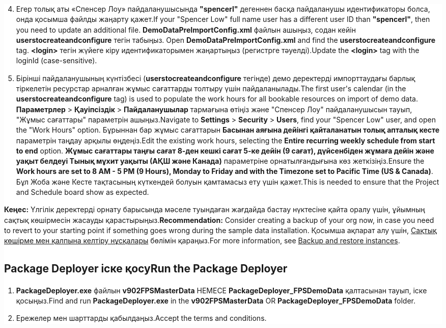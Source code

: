 4. <span data-ttu-id="aa216-188">Егер толық аты «Спенсер Лоу» пайдаланушысында **"spencerl"** дегеннен басқа пайдаланушы идентификаторы болса, онда қосымша файлды жаңарту қажет.</span><span class="sxs-lookup"><span data-stu-id="aa216-188">If your "Spencer Low" full name user has a different user ID than **"spencerl"**, then you need to update an additional file.</span></span> <span data-ttu-id="aa216-189">**DemoDataPreImportConfig.xml** файлын ашыңыз, содан кейін **userstocreateandconfigure** тегін табыңыз. </span><span class="sxs-lookup"><span data-stu-id="aa216-189">Open **DemoDataPreImportConfig.xml** and find the **userstocreateandconfigure** tag.</span></span> <span data-ttu-id="aa216-190">**\<login\>** тегін жүйеге кіру идентификаторымен жаңартыңыз (регистрге тәуелді).</span><span class="sxs-lookup"><span data-stu-id="aa216-190">Update the **\<login\>** tag with the loginId (case-sensitive).</span></span> 

5. <span data-ttu-id="aa216-191">Бірінші пайдаланушының күнтізбесі (**userstocreateandconfigure** тегінде) демо деректерді импорттаудағы барлық тіркелетін ресурстар арналған жұмыс сағаттарды толтыру үшін пайдаланылады.</span><span class="sxs-lookup"><span data-stu-id="aa216-191">The first user's calendar (in the **userstocreateandconfigure** tag) is used to populate the work hours for all bookable resources on import of demo data.</span></span> <span data-ttu-id="aa216-192">**Параметрлер** > **Қауіпсіздік** > **Пайдаланушылар** тармағына өтіңіз және "Спенсер Лоу" пайдаланушысын тауып, "Жұмыс cағаттары" параметрін ашыңыз.</span><span class="sxs-lookup"><span data-stu-id="aa216-192">Navigate to **Settings** > **Security** > **Users**, find your "Spencer Low" user, and open the "Work Hours" option.</span></span> <span data-ttu-id="aa216-193">Бұрыннан бар жұмыс сағаттарын **Басынан аяғына дейінгі қайталанатын толық апталық кесте** параметрін таңдау арқылы өңдеңіз.</span><span class="sxs-lookup"><span data-stu-id="aa216-193">Edit the existing work hours, selecting the **Entire recurring weekly schedule from start to end** option.</span></span> <span data-ttu-id="aa216-194">**Жұмыс сағаттары таңғы сағат 8-ден кешкі сағат 5-ке дейін (9 сағат), дүйсенбіден жұмаға дейін және уақыт белдеуі Тынық мұхит уақыты (АҚШ және Канада)** параметріне орнатылғандығына көз жеткізіңіз.</span><span class="sxs-lookup"><span data-stu-id="aa216-194">Ensure the **Work hours are set to 8 AM - 5 PM (9 Hours), Monday to Friday and with the Timezone set to Pacific Time (US & Canada)**.</span></span> <span data-ttu-id="aa216-195">Бұл Жоба және Кесте тақтасының күткендей болуын қамтамасыз ету үшін қажет.</span><span class="sxs-lookup"><span data-stu-id="aa216-195">This is needed to ensure that the Project and Schedule board show as expected.</span></span>

<span data-ttu-id="aa216-196">**Кеңес:** Үлгілік деректерді орнату барысында мәселе туындаған жағдайда бастау нүктесіне қайта оралу үшін, ұйымның сақтық көшірмесін жасауды қарастырыңыз.</span><span class="sxs-lookup"><span data-stu-id="aa216-196">**Recommendation:** Consider creating a backup of your org now, in case you need to revert to your starting point if something goes wrong during the sample data installation.</span></span> <span data-ttu-id="aa216-197">Қосымша ақпарат алу үшін, [Сақтық көшірме мен қалпына келтіру нұсқалары](https://docs.microsoft.com/dynamics365/customer-engagement/admin/backup-restore-instances) бөлімін қараңыз.</span><span class="sxs-lookup"><span data-stu-id="aa216-197">For more information, see [Backup and restore instances](https://docs.microsoft.com/dynamics365/customer-engagement/admin/backup-restore-instances).</span></span>

## <a name="run-the-package-deployer"></a><span data-ttu-id="aa216-198">Package Deployer іске қосу</span><span class="sxs-lookup"><span data-stu-id="aa216-198">Run the Package Deployer</span></span>

1. <span data-ttu-id="aa216-199">**PackageDeployer.exe** файлын **v902FPSMasterData** НЕМЕСЕ **PackageDeployer_FPSDemoData** қалтасынан тауып, іске қосыңыз.</span><span class="sxs-lookup"><span data-stu-id="aa216-199">Find and run **PackageDeployer.exe** in the **v902FPSMasterData** OR **PackageDeployer_FPSDemoData** folder.</span></span>

2. <span data-ttu-id="aa216-200">Ережелер мен шарттарды қабылдаңыз.</span><span class="sxs-lookup"><span data-stu-id="aa216-200">Accept the terms and conditions.</span></span>
